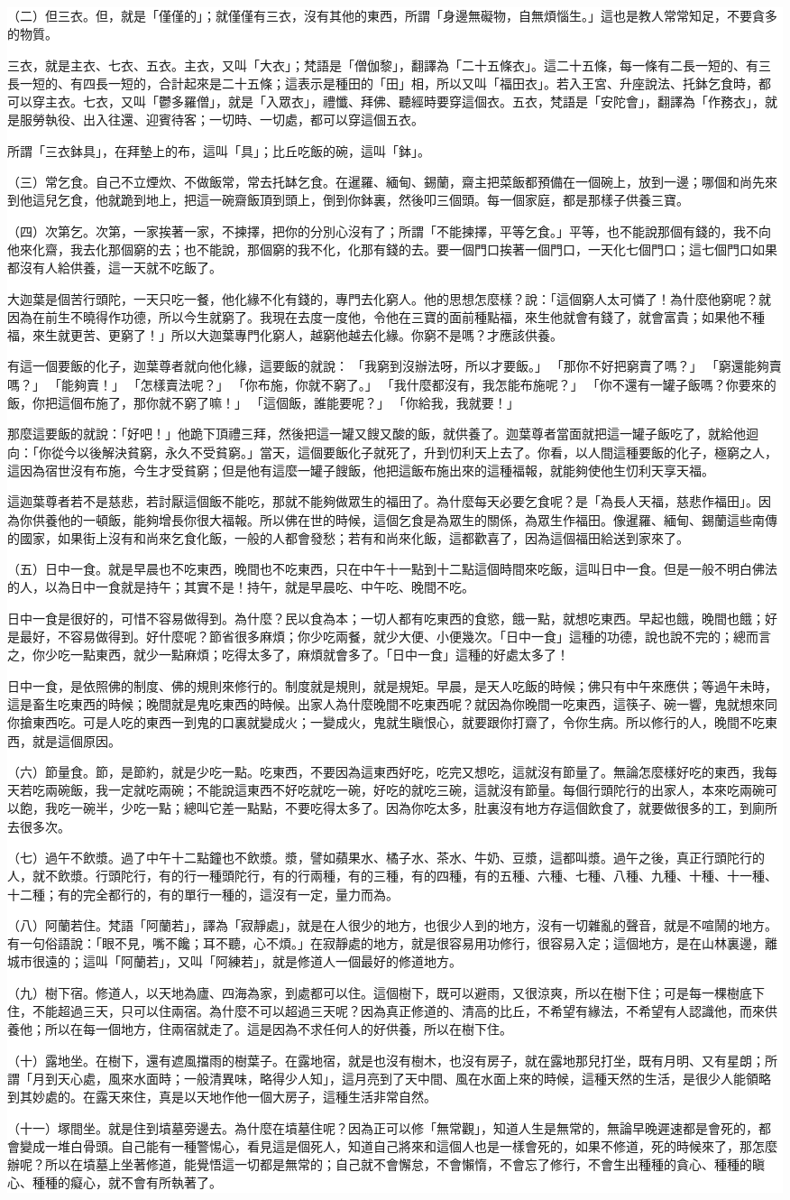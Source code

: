 （二）但三衣。但，就是「僅僅的」；就僅僅有三衣，沒有其他的東西，所謂「身邊無礙物，自無煩惱生。」這也是教人常常知足，不要貪多的物質。

三衣，就是主衣、七衣、五衣。主衣，又叫「大衣」；梵語是「僧伽黎」，翻譯為「二十五條衣」。這二十五條，每一條有二長一短的、有三長一短的、有四長一短的，合計起來是二十五條；這表示是種田的「田」相，所以又叫「福田衣」。若入王宮、升座說法、托鉢乞食時，都可以穿主衣。七衣，又叫「鬱多羅僧」，就是「入眾衣」，禮懺、拜佛、聽經時要穿這個衣。五衣，梵語是「安陀會」，翻譯為「作務衣」，就是服勞執役、出入往還、迎賓待客；一切時、一切處，都可以穿這個五衣。

所謂「三衣鉢具」，在拜墊上的布，這叫「具」；比丘吃飯的碗，這叫「鉢」。

（三）常乞食。自己不立煙炊、不做飯常，常去托缽乞食。在暹羅、緬甸、錫蘭，齋主把菜飯都預備在一個碗上，放到一邊；哪個和尚先來到他這兒乞食，他就跪到地上，把這一碗齋飯頂到頭上，倒到你鉢裏，然後叩三個頭。每一個家庭，都是那樣子供養三寶。

（四）次第乞。次第，一家挨著一家，不揀擇，把你的分別心沒有了；所謂「不能揀擇，平等乞食。」平等，也不能說那個有錢的，我不向他來化齋，我去化那個窮的去；也不能說，那個窮的我不化，化那有錢的去。要一個門口挨著一個門口，一天化七個門口；這七個門口如果都沒有人給供養，這一天就不吃飯了。

大迦葉是個苦行頭陀，一天只吃一餐，他化緣不化有錢的，專門去化窮人。他的思想怎麼樣？說：「這個窮人太可憐了！為什麼他窮呢？就因為在前生不曉得作功德，所以今生就窮了。我現在去度一度他，令他在三寶的面前種點福，來生他就會有錢了，就會富貴；如果他不種福，來生就更苦、更窮了！」所以大迦葉專門化窮人，越窮他越去化緣。你窮不是嗎？才應該供養。

有這一個要飯的化子，迦葉尊者就向他化緣，這要飯的就說：
「我窮到沒辦法呀，所以才要飯。」
「那你不好把窮賣了嗎？」
「窮還能夠賣嗎？」
「能夠賣！」
「怎樣賣法呢？」
「你布施，你就不窮了。」
「我什麼都沒有，我怎能布施呢？」
「你不還有一罐子飯嗎？你要來的飯，你把這個布施了，那你就不窮了嘛！」
「這個飯，誰能要呢？」
「你給我，我就要！」

那麼這要飯的就說：「好吧！」他跪下頂禮三拜，然後把這一罐又餿又酸的飯，就供養了。迦葉尊者當面就把這一罐子飯吃了，就給他迴向：「你從今以後解決貧窮，永久不受貧窮。」當天，這個要飯化子就死了，升到忉利天上去了。你看，以人間這種要飯的化子，極窮之人，這因為宿世沒有布施，今生才受貧窮；但是他有這麼一罐子餿飯，他把這飯布施出來的這種福報，就能夠使他生忉利天享天福。

這迦葉尊者若不是慈悲，若討厭這個飯不能吃，那就不能夠做眾生的福田了。為什麼每天必要乞食呢？是「為長人天福，慈悲作福田」。因為你供養他的一頓飯，能夠增長你很大福報。所以佛在世的時候，這個乞食是為眾生的關係，為眾生作福田。像暹羅、緬甸、錫蘭這些南傳的國家，如果街上沒有和尚來乞食化飯，一般的人都會發愁；若有和尚來化飯，這都歡喜了，因為這個福田給送到家來了。

（五）日中一食。就是早晨也不吃東西，晚間也不吃東西，只在中午十一點到十二點這個時間來吃飯，這叫日中一食。但是一般不明白佛法的人，以為日中一食就是持午；其實不是！持午，就是早晨吃、中午吃、晚間不吃。

日中一食是很好的，可惜不容易做得到。為什麼？民以食為本；一切人都有吃東西的食慾，餓一點，就想吃東西。早起也餓，晚間也餓；好是最好，不容易做得到。好什麼呢？節省很多麻煩；你少吃兩餐，就少大便、小便幾次。「日中一食」這種的功德，說也說不完的；總而言之，你少吃一點東西，就少一點麻煩；吃得太多了，麻煩就會多了。「日中一食」這種的好處太多了！

日中一食，是依照佛的制度、佛的規則來修行的。制度就是規則，就是規矩。早晨，是天人吃飯的時候；佛只有中午來應供；等過午未時，這是畜生吃東西的時候；晚間就是鬼吃東西的時候。出家人為什麼晚間不吃東西呢？就因為你晚間一吃東西，這筷子、碗一響，鬼就想來同你搶東西吃。可是人吃的東西一到鬼的口裏就變成火；一變成火，鬼就生瞋恨心，就要跟你打齋了，令你生病。所以修行的人，晚間不吃東西，就是這個原因。

（六）節量食。節，是節約，就是少吃一點。吃東西，不要因為這東西好吃，吃完又想吃，這就沒有節量了。無論怎麼樣好吃的東西，我每天若吃兩碗飯，我一定就吃兩碗；不能說這東西不好吃就吃一碗，好吃的就吃三碗，這就沒有節量。每個行頭陀行的出家人，本來吃兩碗可以飽，我吃一碗半，少吃一點；總叫它差一點點，不要吃得太多了。因為你吃太多，肚裏沒有地方存這個飲食了，就要做很多的工，到廁所去很多次。

（七）過午不飲漿。過了中午十二點鐘也不飲漿。漿，譬如蘋果水、橘子水、茶水、牛奶、豆漿，這都叫漿。過午之後，真正行頭陀行的人，就不飲漿。行頭陀行，有的行一種頭陀行，有的行兩種，有的三種，有的四種，有的五種、六種、七種、八種、九種、十種、十一種、十二種；有的完全都行的，有的單行一種的，這沒有一定，量力而為。

（八）阿蘭若住。梵語「阿蘭若」，譯為「寂靜處」，就是在人很少的地方，也很少人到的地方，沒有一切雜亂的聲音，就是不喧鬧的地方。有一句俗語說：「眼不見，嘴不饞；耳不聽，心不煩。」在寂靜處的地方，就是很容易用功修行，很容易入定；這個地方，是在山林裏邊，離城市很遠的；這叫「阿蘭若」，又叫「阿練若」，就是修道人一個最好的修道地方。

（九）樹下宿。修道人，以天地為廬、四海為家，到處都可以住。這個樹下，既可以避雨，又很涼爽，所以在樹下住；可是每一棵樹底下住，不能超過三天，只可以住兩宿。為什麼不可以超過三天呢？因為真正修道的、清高的比丘，不希望有緣法，不希望有人認識他，而來供養他；所以在每一個地方，住兩宿就走了。這是因為不求任何人的好供養，所以在樹下住。

（十）露地坐。在樹下，還有遮風擋雨的樹葉子。在露地宿，就是也沒有樹木，也沒有房子，就在露地那兒打坐，既有月明、又有星朗；所謂「月到天心處，風來水面時；一般清異味，略得少人知」，這月亮到了天中間、風在水面上來的時候，這種天然的生活，是很少人能領略到其妙處的。在露天來住，真是以天地作他一個大房子，這種生活非常自然。

（十一）塚間坐。就是住到墳墓旁邊去。為什麼在墳墓住呢？因為正可以修「無常觀」，知道人生是無常的，無論早晚遲速都是會死的，都會變成一堆白骨頭。自己能有一種警惕心，看見這是個死人，知道自己將來和這個人也是一樣會死的，如果不修道，死的時候來了，那怎麼辦呢？所以在墳墓上坐著修道，能覺悟這一切都是無常的；自己就不會懈怠，不會懶惰，不會忘了修行，不會生出種種的貪心、種種的瞋心、種種的癡心，就不會有所執著了。
